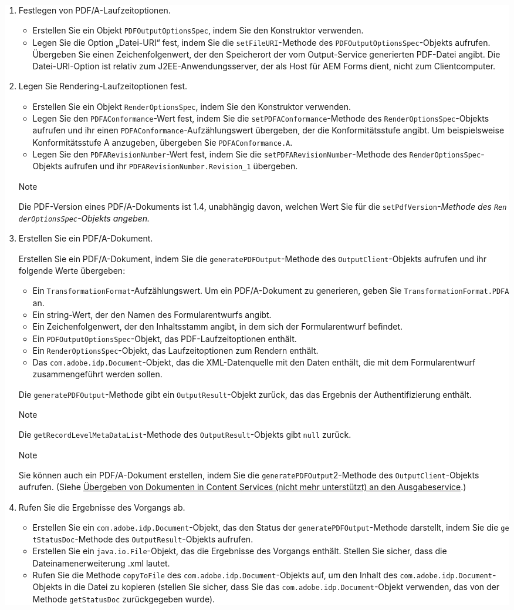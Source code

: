 1. Festlegen von PDF/A-Laufzeitoptionen.

   * Erstellen Sie ein Objekt `PDFOutputOptionsSpec`, indem Sie den Konstruktor verwenden.
   * Legen Sie die Option „Datei-URI“ fest, indem Sie die `setFileURI`-Methode des `PDFOutputOptionsSpec`-Objekts aufrufen. Übergeben Sie einen Zeichenfolgenwert, der den Speicherort der vom Output-Service generierten PDF-Datei angibt. Die Datei-URI-Option ist relativ zum J2EE-Anwendungsserver, der als Host für AEM Forms dient, nicht zum Clientcomputer.

1. Legen Sie Rendering-Laufzeitoptionen fest.

   * Erstellen Sie ein Objekt `RenderOptionsSpec`, indem Sie den Konstruktor verwenden.
   * Legen Sie den `PDFAConformance`-Wert fest, indem Sie die `setPDFAConformance`-Methode des `RenderOptionsSpec`-Objekts aufrufen und ihr einen `PDFAConformance`-Aufzählungswert übergeben, der die Konformitätsstufe angibt. Um beispielsweise Konformitätsstufe A anzugeben, übergeben Sie `PDFAConformance.A`.
   * Legen Sie den `PDFARevisionNumber`-Wert fest, indem Sie die `setPDFARevisionNumber`-Methode des `RenderOptionsSpec`-Objekts aufrufen und ihr `PDFARevisionNumber.Revision_1` übergeben.

   >[!NOTE]
   >
   >Die PDF-Version eines PDF/A-Dokuments ist 1.4, unabhängig davon, welchen Wert Sie für die `setPdfVersion`*-Methode des `RenderOptionsSpec`-Objekts angeben.*

1. Erstellen Sie ein PDF/A-Dokument.

   Erstellen Sie ein PDF/A-Dokument, indem Sie die `generatePDFOutput`-Methode des `OutputClient`-Objekts aufrufen und ihr folgende Werte übergeben:

   * Ein `TransformationFormat`-Aufzählungswert. Um ein PDF/A-Dokument zu generieren, geben Sie `TransformationFormat.PDFA` an.
   * Ein string-Wert, der den Namen des Formularentwurfs angibt.
   * Ein Zeichenfolgenwert, der den Inhaltsstamm angibt, in dem sich der Formularentwurf befindet.
   * Ein `PDFOutputOptionsSpec`-Objekt, das PDF-Laufzeitoptionen enthält.
   * Ein `RenderOptionsSpec`-Objekt, das Laufzeitoptionen zum Rendern enthält.
   * Das `com.adobe.idp.Document`-Objekt, das die XML-Datenquelle mit den Daten enthält, die mit dem Formularentwurf zusammengeführt werden sollen.

   Die `generatePDFOutput`-Methode gibt ein `OutputResult`-Objekt zurück, das das Ergebnis der Authentifizierung enthält.

   >[!NOTE]
   >
   >Die `getRecordLevelMetaDataList`-Methode des `OutputResult`-Objekts gibt `null` zurück.

   >[!NOTE]
   >
   >Sie können auch ein PDF/A-Dokument erstellen, indem Sie die `generatePDFOutput`2-Methode des `OutputClient`-Objekts aufrufen. (Siehe [Übergeben von Dokumenten in Content Services (nicht mehr unterstützt) an den Ausgabeservice](creating-document-output-streams.md#passing-documents-located-in-content-services-deprecated-to-the-output-service).)

1. Rufen Sie die Ergebnisse des Vorgangs ab.

   * Erstellen Sie ein `com.adobe.idp.Document`-Objekt, das den Status der `generatePDFOutput`-Methode darstellt, indem Sie die `getStatusDoc`-Methode des `OutputResult`-Objekts aufrufen.
   * Erstellen Sie ein `java.io.File`-Objekt, das die Ergebnisse des Vorgangs enthält. Stellen Sie sicher, dass die Dateinamenerweiterung .xml lautet.
   * Rufen Sie die Methode `copyToFile` des `com.adobe.idp.Document`-Objekts auf, um den Inhalt des `com.adobe.idp.Document`-Objekts in die Datei zu kopieren (stellen Sie sicher, dass Sie das `com.adobe.idp.Document`-Objekt verwenden, das von der Methode `getStatusDoc` zurückgegeben wurde).
